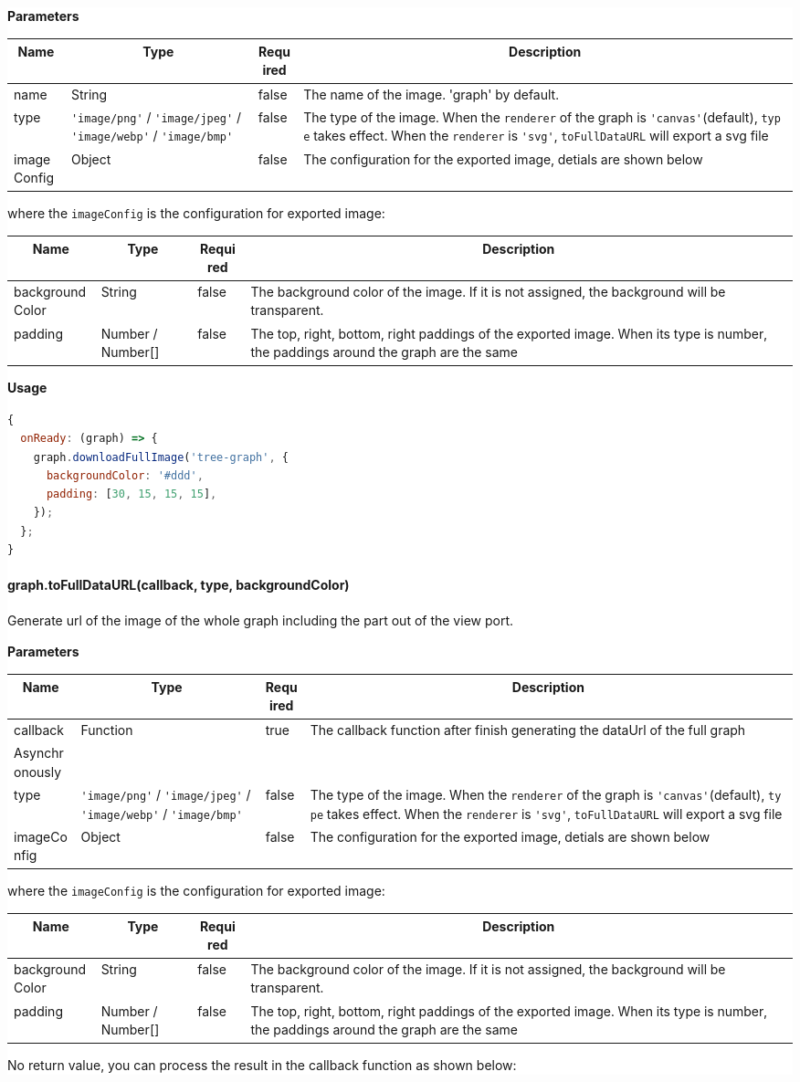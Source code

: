 **Parameters**

| Name | Type | Required | Description |
| --- | --- | --- | --- |
| name | String | false | The name of the image. 'graph' by default. |
| type | `'image/png'` / `'image/jpeg'` / `'image/webp'` / `'image/bmp'` | false | The type of the image. When the `renderer` of the graph is `'canvas'`(default), `type` takes effect. When the `renderer` is `'svg'`, `toFullDataURL` will export a svg file |
| imageConfig | Object | false | The configuration for the exported image, detials are shown below |

where the `imageConfig` is the configuration for exported image:

| Name | Type | Required | Description |
| --- | --- | --- | --- |
| backgroundColor | String | false | The background color of the image. If it is not assigned, the background will be transparent. |
| padding | Number / Number[] | false | The top, right, bottom, right paddings of the exported image. When its type is number, the paddings around the graph are the same |

**Usage**

```javascript
{
  onReady: (graph) => {
    graph.downloadFullImage('tree-graph', {
      backgroundColor: '#ddd',
      padding: [30, 15, 15, 15],
    });
  };
}
```

#### graph.toFullDataURL(callback, type, backgroundColor)

Generate url of the image of the whole graph including the part out of the view port.

**Parameters**

| Name | Type | Required | Description |
| --- | --- | --- | --- |
| callback | Function | true | The callback function after finish generating the dataUrl of the full graph |
| Asynchronously |
| type | `'image/png'` / `'image/jpeg'` / `'image/webp'` / `'image/bmp'` | false | The type of the image. When the `renderer` of the graph is `'canvas'`(default), `type` takes effect. When the `renderer` is `'svg'`, `toFullDataURL` will export a svg file |
| imageConfig | Object | false | The configuration for the exported image, detials are shown below |

where the `imageConfig` is the configuration for exported image:

| Name | Type | Required | Description |
| --- | --- | --- | --- |
| backgroundColor | String | false | The background color of the image. If it is not assigned, the background will be transparent. |
| padding | Number / Number[] | false | The top, right, bottom, right paddings of the exported image. When its type is number, the paddings around the graph are the same |

No return value, you can process the result in the callback function as shown below:
